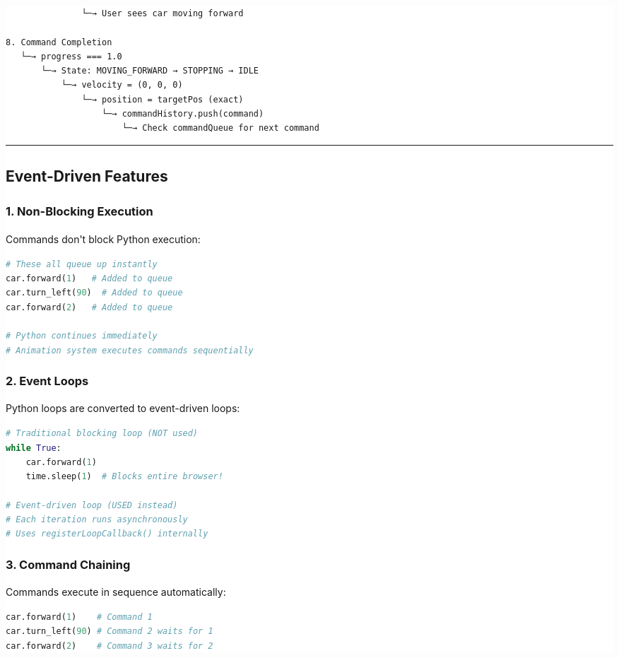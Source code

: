```
               └─→ User sees car moving forward

8. Command Completion
   └─→ progress === 1.0
       └─→ State: MOVING_FORWARD → STOPPING → IDLE
           └─→ velocity = (0, 0, 0)
               └─→ position = targetPos (exact)
                   └─→ commandHistory.push(command)
                       └─→ Check commandQueue for next command
```

---

## Event-Driven Features

### 1. **Non-Blocking Execution**

Commands don't block Python execution:

```python
# These all queue up instantly
car.forward(1)   # Added to queue
car.turn_left(90)  # Added to queue
car.forward(2)   # Added to queue

# Python continues immediately
# Animation system executes commands sequentially
```

### 2. **Event Loops**

Python loops are converted to event-driven loops:

```python
# Traditional blocking loop (NOT used)
while True:
    car.forward(1)
    time.sleep(1)  # Blocks entire browser!

# Event-driven loop (USED instead)
# Each iteration runs asynchronously
# Uses registerLoopCallback() internally
```

### 3. **Command Chaining**

Commands execute in sequence automatically:

```python
car.forward(1)    # Command 1
car.turn_left(90) # Command 2 waits for 1
car.forward(2)    # Command 3 waits for 2
```
